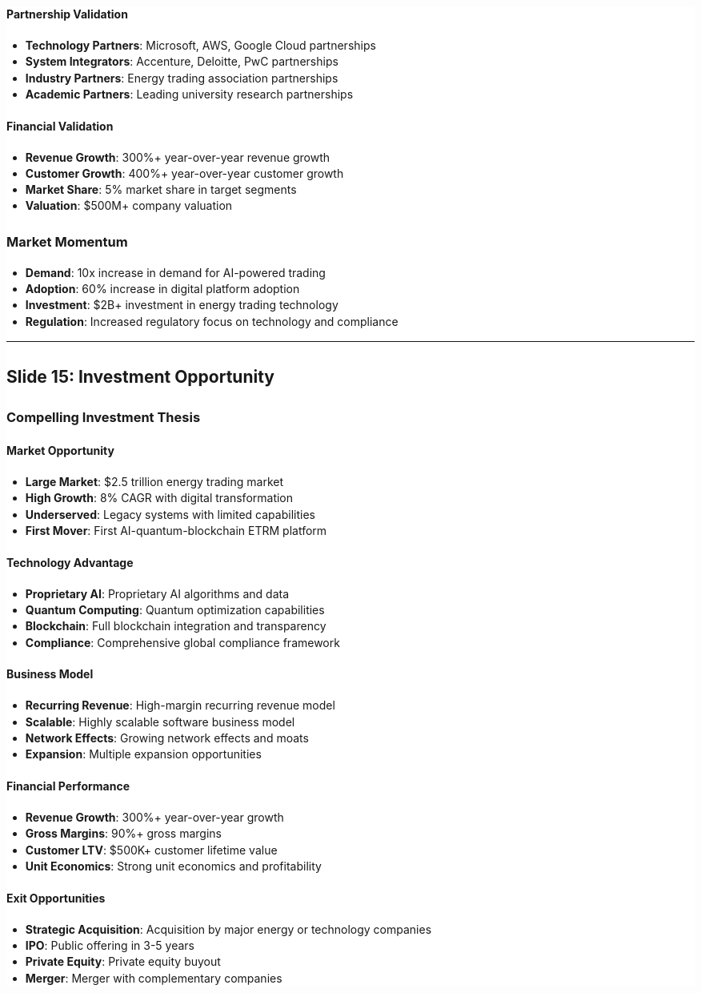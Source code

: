 #### Partnership Validation
- **Technology Partners**: Microsoft, AWS, Google Cloud partnerships
- **System Integrators**: Accenture, Deloitte, PwC partnerships
- **Industry Partners**: Energy trading association partnerships
- **Academic Partners**: Leading university research partnerships

#### Financial Validation
- **Revenue Growth**: 300%+ year-over-year revenue growth
- **Customer Growth**: 400%+ year-over-year customer growth
- **Market Share**: 5% market share in target segments
- **Valuation**: $500M+ company valuation

### Market Momentum
- **Demand**: 10x increase in demand for AI-powered trading
- **Adoption**: 60% increase in digital platform adoption
- **Investment**: $2B+ investment in energy trading technology
- **Regulation**: Increased regulatory focus on technology and compliance

---

## Slide 15: Investment Opportunity

### Compelling Investment Thesis

#### Market Opportunity
- **Large Market**: $2.5 trillion energy trading market
- **High Growth**: 8% CAGR with digital transformation
- **Underserved**: Legacy systems with limited capabilities
- **First Mover**: First AI-quantum-blockchain ETRM platform

#### Technology Advantage
- **Proprietary AI**: Proprietary AI algorithms and data
- **Quantum Computing**: Quantum optimization capabilities
- **Blockchain**: Full blockchain integration and transparency
- **Compliance**: Comprehensive global compliance framework

#### Business Model
- **Recurring Revenue**: High-margin recurring revenue model
- **Scalable**: Highly scalable software business model
- **Network Effects**: Growing network effects and moats
- **Expansion**: Multiple expansion opportunities

#### Financial Performance
- **Revenue Growth**: 300%+ year-over-year growth
- **Gross Margins**: 90%+ gross margins
- **Customer LTV**: $500K+ customer lifetime value
- **Unit Economics**: Strong unit economics and profitability

#### Exit Opportunities
- **Strategic Acquisition**: Acquisition by major energy or technology companies
- **IPO**: Public offering in 3-5 years
- **Private Equity**: Private equity buyout
- **Merger**: Merger with complementary companies
